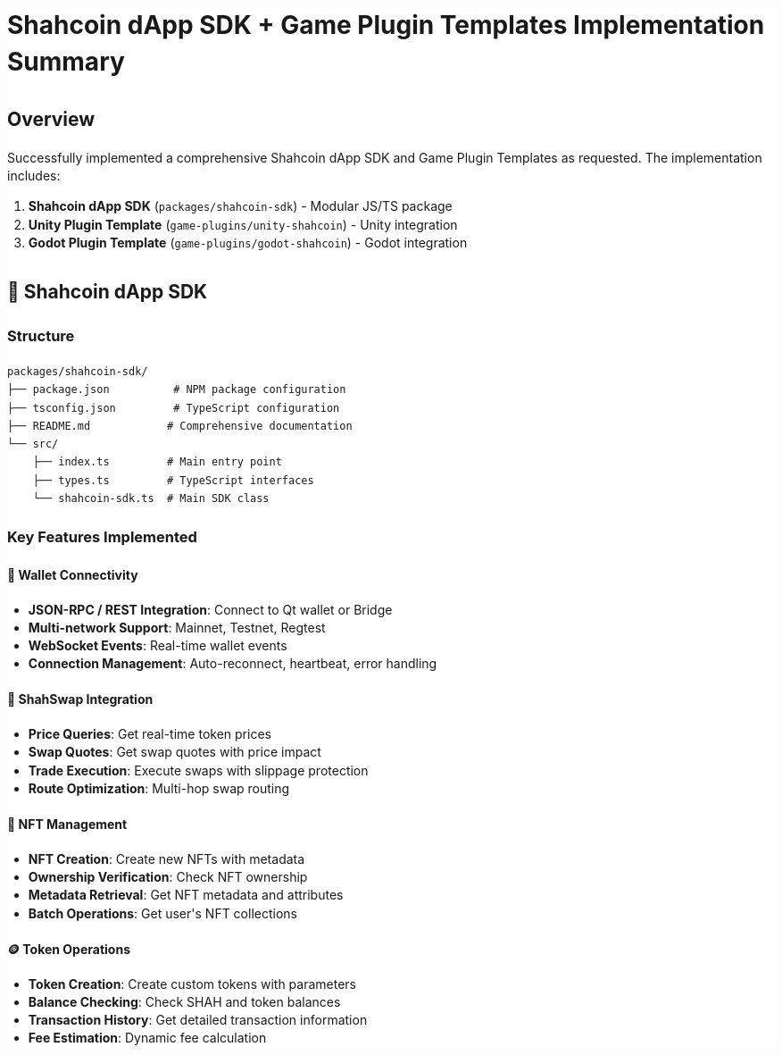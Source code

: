 # Shahcoin dApp SDK + Game Plugin Templates Implementation Summary

## Overview

Successfully implemented a comprehensive Shahcoin dApp SDK and Game Plugin Templates as requested. The implementation includes:

1. **Shahcoin dApp SDK** (`packages/shahcoin-sdk`) - Modular JS/TS package
2. **Unity Plugin Template** (`game-plugins/unity-shahcoin`) - Unity integration
3. **Godot Plugin Template** (`game-plugins/godot-shahcoin`) - Godot integration

## 🚀 Shahcoin dApp SDK

### Structure
```
packages/shahcoin-sdk/
├── package.json          # NPM package configuration
├── tsconfig.json         # TypeScript configuration
├── README.md            # Comprehensive documentation
└── src/
    ├── index.ts         # Main entry point
    ├── types.ts         # TypeScript interfaces
    └── shahcoin-sdk.ts  # Main SDK class
```

### Key Features Implemented

#### 🔗 Wallet Connectivity
- **JSON-RPC / REST Integration**: Connect to Qt wallet or Bridge
- **Multi-network Support**: Mainnet, Testnet, Regtest
- **WebSocket Events**: Real-time wallet events
- **Connection Management**: Auto-reconnect, heartbeat, error handling

#### 💱 ShahSwap Integration
- **Price Queries**: Get real-time token prices
- **Swap Quotes**: Get swap quotes with price impact
- **Trade Execution**: Execute swaps with slippage protection
- **Route Optimization**: Multi-hop swap routing

#### 🎨 NFT Management
- **NFT Creation**: Create new NFTs with metadata
- **Ownership Verification**: Check NFT ownership
- **Metadata Retrieval**: Get NFT metadata and attributes
- **Batch Operations**: Get user's NFT collections

#### 🪙 Token Operations
- **Token Creation**: Create custom tokens with parameters
- **Balance Checking**: Check SHAH and token balances
- **Transaction History**: Get detailed transaction information
- **Fee Estimation**: Dynamic fee calculation

